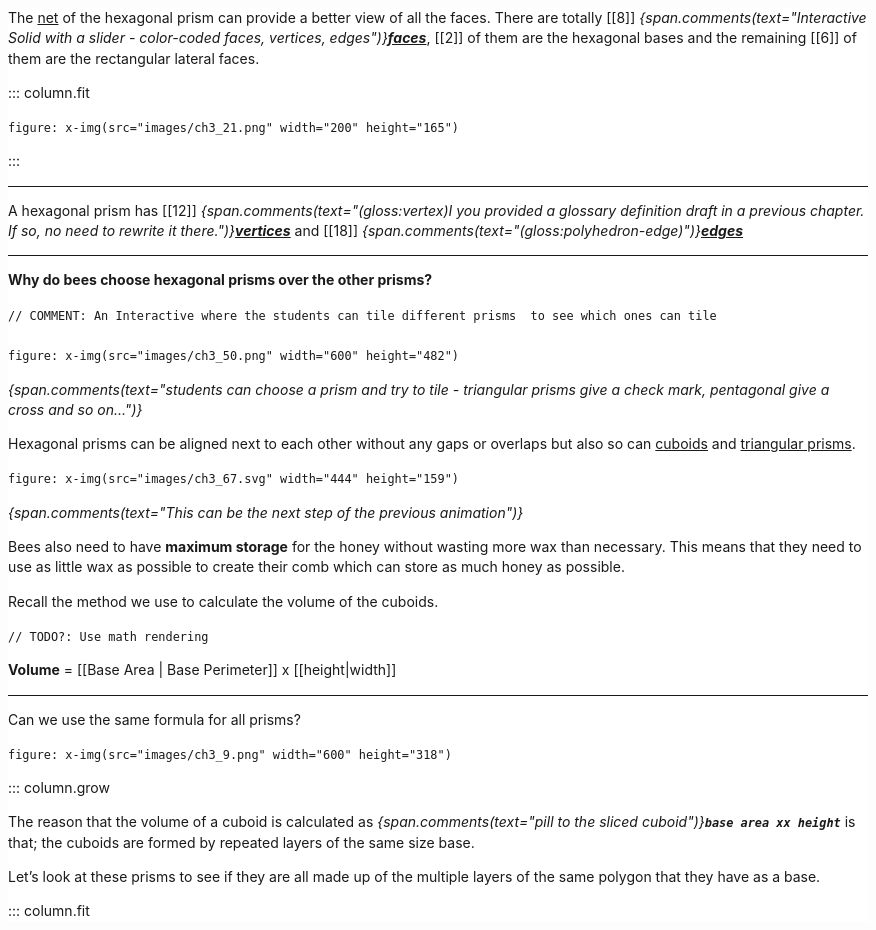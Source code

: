 The [net](gloss:net) of the hexagonal prism can provide a better view of all the faces. There are totally [[8]] _{span.comments(text="Interactive Solid with a slider - color-coded faces, vertices, edges")}**[faces](pill:blue)**_, [[2]] of them are the hexagonal bases and the remaining [[6]] of them are the rectangular lateral faces.

::: column.fit

    figure: x-img(src="images/ch3_21.png" width="200" height="165")

:::

---

A hexagonal prism has  [[12]] _{span.comments(text="(gloss:vertex)I you provided a glossary definition draft in a previous chapter. If so, no need to rewrite it there.")}**[vertices](pill:blue)**_ and [[18]] _{span.comments(text="(gloss:polyhedron-edge)")}**[edges](pill:green)**_ 

---

**Why do bees choose hexagonal prisms over the other prisms?**

    // COMMENT: An Interactive where the students can tile different prisms  to see which ones can tile

    figure: x-img(src="images/ch3_50.png" width="600" height="482")

_{span.comments(text="students can choose a prism and try to tile - triangular prisms give a check mark, pentagonal give a cross and so on...")}_

Hexagonal prisms can be aligned next to each other without any gaps or overlaps but also so can [cuboids](pill:blue) and [triangular prisms](pill:blue).

    figure: x-img(src="images/ch3_67.svg" width="444" height="159")

_{span.comments(text="This can be the next step of the previous animation")}_

Bees also need to have **maximum storage** for the honey without wasting more wax than necessary. This means that they need to use as little wax as possible to create their comb which can store as much honey as possible.

Recall the method we use to calculate the volume of the cuboids.

    // TODO?: Use math rendering

**Volume** = [[Base Area | Base Perimeter]] x [[height|width]]

---

Can we use the same formula for all prisms?

    figure: x-img(src="images/ch3_9.png" width="600" height="318")

::: column.grow

The reason that the volume of a cuboid is calculated as _{span.comments(text="pill to the sliced cuboid")}**`base area xx height`**_ is that; the cuboids are formed by repeated layers of the same size base. 

Let’s look at these prisms to see if they are all made up of the multiple layers of the same polygon that they have as a base.

::: column.fit
